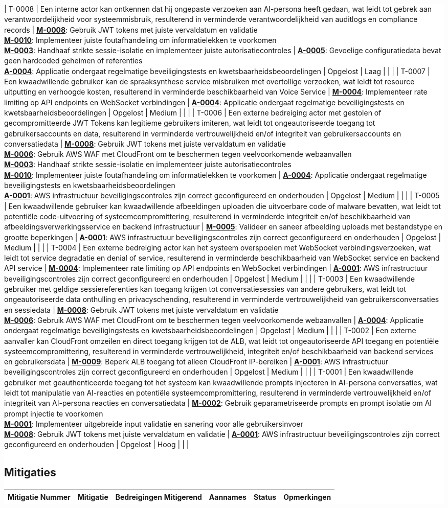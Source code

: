 | <a name="T-0008"></a>T-0008 | Een interne actor kan ontkennen dat hij ongepaste verzoeken aan AI-persona heeft gedaan, wat leidt tot gebrek aan verantwoordelijkheid voor systeemmisbruik, resulterend in verminderde verantwoordelijkheid van auditlogs en compliance records | [**M-0008**](#M-0008): Gebruik JWT tokens met juiste vervaldatum en validatie<br/>[**M-0010**](#M-0010): Implementeer juiste foutafhandeling om informatielekken te voorkomen<br/>[**M-0003**](#M-0003): Handhaaf strikte sessie-isolatie en implementeer juiste autorisatiecontroles | [**A-0005**](#A-0005): Gevoelige configuratiedata bevat geen hardcoded geheimen of referenties<br/>[**A-0004**](#A-0004): Applicatie ondergaat regelmatige beveiligingstests en kwetsbaarheidsbeoordelingen |  Opgelost | Laag |  |  |
| <a name="T-0007"></a>T-0007 | Een kwaadwillende gebruiker kan de spraaksynthese service misbruiken met overtollige verzoeken, wat leidt tot resource uitputting en verhoogde kosten, resulterend in verminderde beschikbaarheid van Voice Service | [**M-0004**](#M-0004): Implementeer rate limiting op API endpoints en WebSocket verbindingen | [**A-0004**](#A-0004): Applicatie ondergaat regelmatige beveiligingstests en kwetsbaarheidsbeoordelingen |  Opgelost | Medium |  |  |
| <a name="T-0006"></a>T-0006 | Een externe bedreiging actor met gestolen of gecompromitteerde JWT Tokens kan legitieme gebruikers imiteren, wat leidt tot ongeautoriseerde toegang tot gebruikersaccounts en data, resulterend in verminderde vertrouwelijkheid en\/of integriteit van gebruikersaccounts en conversatiedata | [**M-0008**](#M-0008): Gebruik JWT tokens met juiste vervaldatum en validatie<br/>[**M-0006**](#M-0006): Gebruik AWS WAF met CloudFront om te beschermen tegen veelvoorkomende webaanvallen<br/>[**M-0003**](#M-0003): Handhaaf strikte sessie-isolatie en implementeer juiste autorisatiecontroles<br/>[**M-0010**](#M-0010): Implementeer juiste foutafhandeling om informatielekken te voorkomen | [**A-0004**](#A-0004): Applicatie ondergaat regelmatige beveiligingstests en kwetsbaarheidsbeoordelingen<br/>[**A-0001**](#A-0001): AWS infrastructuur beveiligingscontroles zijn correct geconfigureerd en onderhouden |  Opgelost | Medium |  |  |
| <a name="T-0005"></a>T-0005 | Een kwaadwillende gebruiker kan kwaadwillende afbeeldingen uploaden die uitvoerbare code of malware bevatten, wat leidt tot potentiële code-uitvoering of systeemcompromittering, resulterend in verminderde integriteit en\/of beschikbaarheid van afbeeldingsverwerkingsservice en backend infrastructuur | [**M-0005**](#M-0005): Valideer en saneer afbeelding uploads met bestandstype en grootte beperkingen | [**A-0001**](#A-0001): AWS infrastructuur beveiligingscontroles zijn correct geconfigureerd en onderhouden |  Opgelost | Medium |  |  |
| <a name="T-0004"></a>T-0004 | Een externe bedreiging actor kan het systeem overspoelen met WebSocket verbindingsverzoeken, wat leidt tot service degradatie en denial of service, resulterend in verminderde beschikbaarheid van WebSocket service en backend API service | [**M-0004**](#M-0004): Implementeer rate limiting op API endpoints en WebSocket verbindingen | [**A-0001**](#A-0001): AWS infrastructuur beveiligingscontroles zijn correct geconfigureerd en onderhouden |  Opgelost | Medium |  |  |
| <a name="T-0003"></a>T-0003 | Een kwaadwillende gebruiker met geldige sessiereferenties kan toegang krijgen tot conversatiesessies van andere gebruikers, wat leidt tot ongeautoriseerde data onthulling en privacyschending, resulterend in verminderde vertrouwelijkheid van gebruikersconversaties en sessiedata | [**M-0008**](#M-0008): Gebruik JWT tokens met juiste vervaldatum en validatie<br/>[**M-0006**](#M-0006): Gebruik AWS WAF met CloudFront om te beschermen tegen veelvoorkomende webaanvallen | [**A-0004**](#A-0004): Applicatie ondergaat regelmatige beveiligingstests en kwetsbaarheidsbeoordelingen |  Opgelost | Medium |  |  |
| <a name="T-0002"></a>T-0002 | Een externe aanvaller kan CloudFront omzeilen en direct toegang krijgen tot de ALB, wat leidt tot ongeautoriseerde API toegang en potentiële systeemcompromittering, resulterend in verminderde vertrouwelijkheid, integriteit en\/of beschikbaarheid van backend services en gebruikersdata | [**M-0009**](#M-0009): Beperk ALB toegang tot alleen CloudFront IP-bereiken | [**A-0001**](#A-0001): AWS infrastructuur beveiligingscontroles zijn correct geconfigureerd en onderhouden |  Opgelost | Medium |  |  |
| <a name="T-0001"></a>T-0001 | Een kwaadwillende gebruiker met geauthenticeerde toegang tot het systeem kan kwaadwillende prompts injecteren in AI-persona conversaties, wat leidt tot manipulatie van AI-reacties en potentiële systeemcompromittering, resulterend in verminderde vertrouwelijkheid en\/of integriteit van AI-persona reacties en conversatiedata | [**M-0002**](#M-0002): Gebruik geparametriseerde prompts en prompt isolatie om AI prompt injectie te voorkomen<br/>[**M-0001**](#M-0001): Implementeer uitgebreide input validatie en sanering voor alle gebruikersinvoer<br/>[**M-0008**](#M-0008): Gebruik JWT tokens met juiste vervaldatum en validatie | [**A-0001**](#A-0001): AWS infrastructuur beveiligingscontroles zijn correct geconfigureerd en onderhouden |  Opgelost | Hoog |  |  |

## Mitigaties

| Mitigatie Nummer | Mitigatie | Bedreigingen Mitigerend | Aannames | Status | Opmerkingen |
| --- | --- | --- | --- | --- | --- |